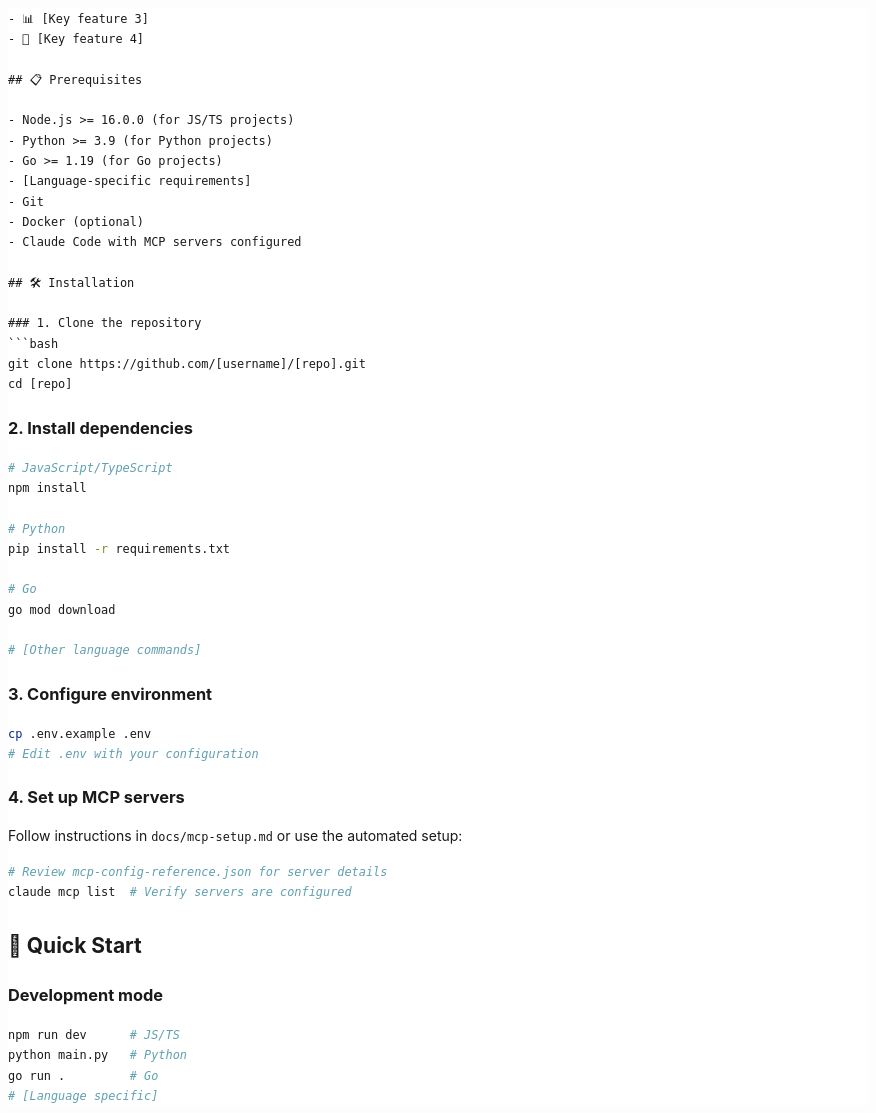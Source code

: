 ```
- 📊 [Key feature 3]
- 🎯 [Key feature 4]

## 📋 Prerequisites

- Node.js >= 16.0.0 (for JS/TS projects)
- Python >= 3.9 (for Python projects)
- Go >= 1.19 (for Go projects)
- [Language-specific requirements]
- Git
- Docker (optional)
- Claude Code with MCP servers configured

## 🛠️ Installation

### 1. Clone the repository
```bash
git clone https://github.com/[username]/[repo].git
cd [repo]
```

### 2. Install dependencies
```bash
# JavaScript/TypeScript
npm install

# Python
pip install -r requirements.txt

# Go
go mod download

# [Other language commands]
```

### 3. Configure environment
```bash
cp .env.example .env
# Edit .env with your configuration
```

### 4. Set up MCP servers
Follow instructions in `docs/mcp-setup.md` or use the automated setup:
```bash
# Review mcp-config-reference.json for server details
claude mcp list  # Verify servers are configured
```

## 🚦 Quick Start

### Development mode
```bash
npm run dev      # JS/TS
python main.py   # Python
go run .         # Go
# [Language specific]
```
